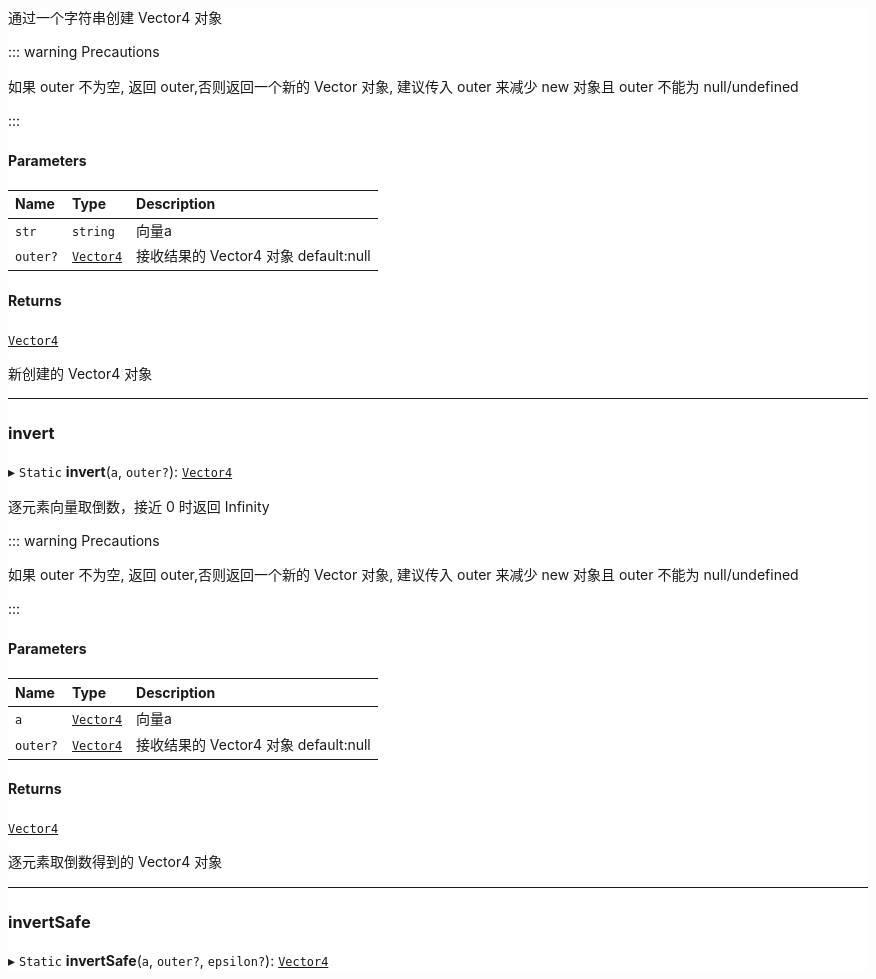 通过一个字符串创建 Vector4 对象


::: warning Precautions

如果 outer 不为空, 返回 outer,否则返回一个新的 Vector 对象, 建议传入 outer 来减少 new 对象且 outer 不能为 null/undefined

:::

#### Parameters

| Name | Type | Description |
| :------ | :------ | :------ |
| `str` | `string` | 向量a |
| `outer?` | [`Vector4`](Type.Vector4.md) | 接收结果的 Vector4 对象 default:null |

#### Returns

[`Vector4`](Type.Vector4.md)

新创建的 Vector4 对象

___

### invert <Score text="invert" /> 

▸ `Static` **invert**(`a`, `outer?`): [`Vector4`](Type.Vector4.md) <Badge type="tip" text="other" />

逐元素向量取倒数，接近 0 时返回 Infinity


::: warning Precautions

如果 outer 不为空, 返回 outer,否则返回一个新的 Vector 对象, 建议传入 outer 来减少 new 对象且 outer 不能为 null/undefined

:::

#### Parameters

| Name | Type | Description |
| :------ | :------ | :------ |
| `a` | [`Vector4`](Type.Vector4.md) | 向量a |
| `outer?` | [`Vector4`](Type.Vector4.md) | 接收结果的 Vector4 对象 default:null |

#### Returns

[`Vector4`](Type.Vector4.md)

逐元素取倒数得到的 Vector4 对象

___

### invertSafe <Score text="invertSafe" /> 

▸ `Static` **invertSafe**(`a`, `outer?`, `epsilon?`): [`Vector4`](Type.Vector4.md) <Badge type="tip" text="other" />
